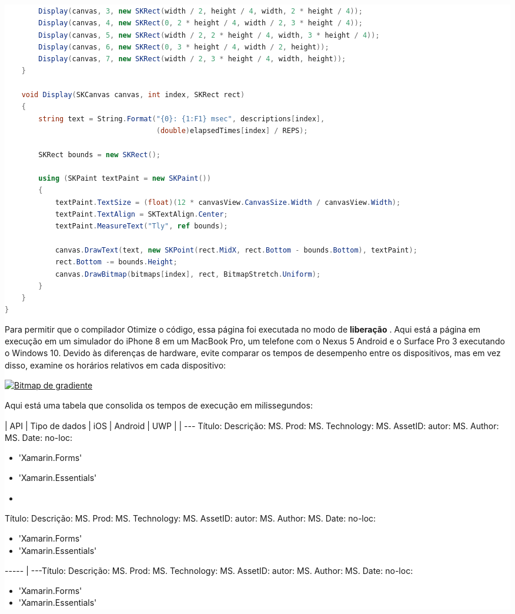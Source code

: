 ```csharp
        Display(canvas, 3, new SKRect(width / 2, height / 4, width, 2 * height / 4));
        Display(canvas, 4, new SKRect(0, 2 * height / 4, width / 2, 3 * height / 4));
        Display(canvas, 5, new SKRect(width / 2, 2 * height / 4, width, 3 * height / 4));
        Display(canvas, 6, new SKRect(0, 3 * height / 4, width / 2, height));
        Display(canvas, 7, new SKRect(width / 2, 3 * height / 4, width, height));
    }

    void Display(SKCanvas canvas, int index, SKRect rect)
    {
        string text = String.Format("{0}: {1:F1} msec", descriptions[index],
                                    (double)elapsedTimes[index] / REPS);

        SKRect bounds = new SKRect();

        using (SKPaint textPaint = new SKPaint())
        {
            textPaint.TextSize = (float)(12 * canvasView.CanvasSize.Width / canvasView.Width);
            textPaint.TextAlign = SKTextAlign.Center;
            textPaint.MeasureText("Tly", ref bounds);

            canvas.DrawText(text, new SKPoint(rect.MidX, rect.Bottom - bounds.Bottom), textPaint);
            rect.Bottom -= bounds.Height;
            canvas.DrawBitmap(bitmaps[index], rect, BitmapStretch.Uniform);
        }
    }
}
```

Para permitir que o compilador Otimize o código, essa página foi executada no modo de **liberação** . Aqui está a página em execução em um simulador do iPhone 8 em um MacBook Pro, um telefone com o Nexus 5 Android e o Surface Pro 3 executando o Windows 10. Devido às diferenças de hardware, evite comparar os tempos de desempenho entre os dispositivos, mas em vez disso, examine os horários relativos em cada dispositivo:

[![Bitmap de gradiente](pixel-bits-images/GradientBitmap.png "Bitmap de gradiente")](pixel-bits-images/GradientBitmap-Large.png#lightbox)

Aqui está uma tabela que consolida os tempos de execução em milissegundos:

| API       | Tipo de dados | iOS  | Android | UWP  |
| ---
Título: Descrição: MS. Prod: MS. Technology: MS. AssetID: autor: MS. Author: MS. Date: no-loc:
- 'Xamarin.Forms'
- 'Xamarin.Essentials'

-
Título: Descrição: MS. Prod: MS. Technology: MS. AssetID: autor: MS. Author: MS. Date: no-loc:
- 'Xamarin.Forms'
- 'Xamarin.Essentials'

----- | ---Título: Descrição: MS. Prod: MS. Technology: MS. AssetID: autor: MS. Author: MS. Date: no-loc:
- 'Xamarin.Forms'
- 'Xamarin.Essentials'
